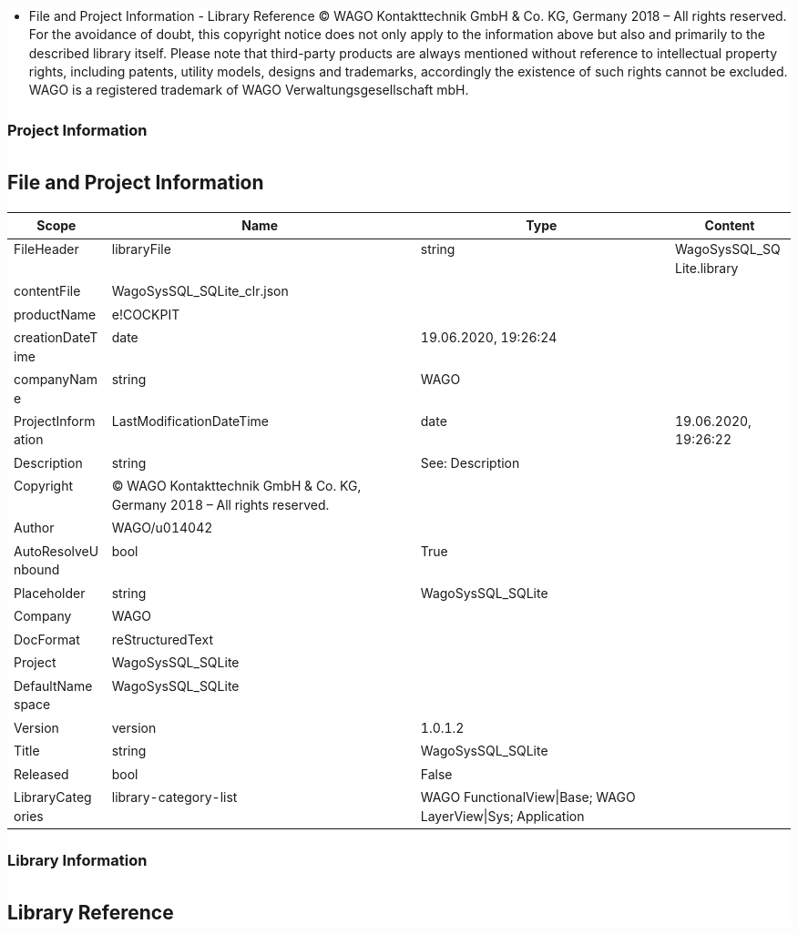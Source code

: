 - File and Project Information - Library Reference © WAGO Kontakttechnik GmbH & Co. KG, Germany 2018 – All rights reserved. For the avoidance of doubt, this copyright notice does not only apply to the information above but also and primarily to the described library itself. Please note that third-party products are always mentioned without reference to intellectual property rights, including patents, utility models, designs and trademarks, accordingly the existence of such rights cannot be excluded. WAGO is a registered trademark of WAGO Verwaltungsgesellschaft mbH.

### Project Information


## File and Project Information


| Scope | Name | Type | Content |
| --- | --- | --- | --- |
| FileHeader | libraryFile | string | WagoSysSQL_SQLite.library |
| contentFile | WagoSysSQL_SQLite_clr.json |
| productName | e!COCKPIT |
| creationDateTime | date | 19.06.2020, 19:26:24 |
| companyName | string | WAGO |
| ProjectInformation | LastModificationDateTime | date | 19.06.2020, 19:26:22 |
| Description | string | See: Description |
| Copyright | © WAGO Kontakttechnik GmbH & Co. KG, Germany 2018 – All rights reserved. |
| Author | WAGO/u014042 |
| AutoResolveUnbound | bool | True |
| Placeholder | string | WagoSysSQL_SQLite |
| Company | WAGO |
| DocFormat | reStructuredText |
| Project | WagoSysSQL_SQLite |
| DefaultNamespace | WagoSysSQL_SQLite |
| Version | version | 1.0.1.2 |
| Title | string | WagoSysSQL_SQLite |
| Released | bool | False |
| LibraryCategories | library-category-list | WAGO FunctionalView\|Base; WAGO LayerView\|Sys; Application |

### Library Information


## Library Reference
